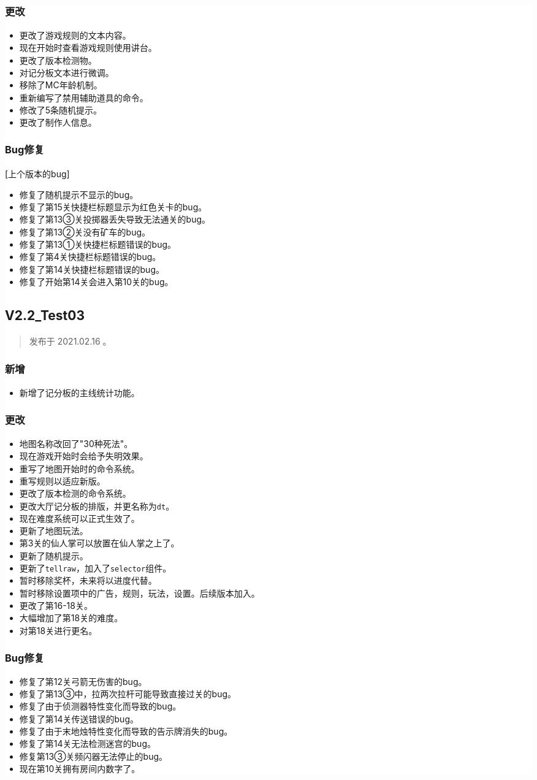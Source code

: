 ### 更改

- 更改了游戏规则的文本内容。
- 现在开始时查看游戏规则使用讲台。
- 更改了版本检测物。
- 对记分板文本进行微调。
- 移除了MC年龄机制。
- 重新编写了禁用辅助道具的命令。
- 修改了5条随机提示。
- 更改了制作人信息。

### Bug修复

[上个版本的bug]

- 修复了随机提示不显示的bug。
- 修复了第15关快捷栏标题显示为红色关卡的bug。
- 修复了第13③关投掷器丢失导致无法通关的bug。
- 修复了第13②关没有矿车的bug。
- 修复了第13①关快捷栏标题错误的bug。
- 修复了第4关快捷栏标题错误的bug。
- 修复了第14关快捷栏标题错误的bug。
- 修复了开始第14关会进入第10关的bug。

## V2.2_Test03

> 发布于 2021.02.16 。

### 新增

- 新增了记分板的主线统计功能。

### 更改

- 地图名称改回了"30种死法"。
- 现在游戏开始时会给予失明效果。
- 重写了地图开始时的命令系统。
- 重写规则以适应新版。
- 更改了版本检测的命令系统。
- 更改大厅记分板的排版，并更名称为`dt`。
- 现在难度系统可以正式生效了。
- 更新了地图玩法。
- 第3关的仙人掌可以放置在仙人掌之上了。
- 更新了随机提示。
- 更新了`tellraw`，加入了`selector`组件。
- 暂时移除奖杯，未来将以进度代替。
- 暂时移除设置项中的广告，规则，玩法，设置。后续版本加入。
- 更改了第16-18关。
- 大幅增加了第18关的难度。
- 对第18关进行更名。

### Bug修复
- 修复了第12关弓箭无伤害的bug。
- 修复了第13③中，拉两次拉杆可能导致直接过关的bug。
- 修复了由于侦测器特性变化而导致的bug。
- 修复了第14关传送错误的bug。
- 修复了由于末地烛特性变化而导致的告示牌消失的bug。
- 修复了第14关无法检测迷宫的bug。
- 修复第13③关频闪器无法停止的bug。
- 现在第10关拥有房间内数字了。

